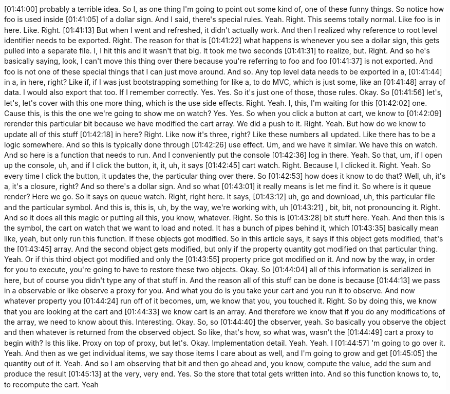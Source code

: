 [01:41:00]  probably a terrible idea. So I, as one thing I'm going to point out some kind of, one of these funny things. So notice how foo is used inside
[01:41:05]  of a dollar sign. And I said, there's special rules. Yeah. Right. This seems totally normal. Like foo is in here. Like. Right.
[01:41:13]  But when I went and refreshed, it didn't actually work. And then I realized why reference to root level identifier needs to be exported. Right. The reason for that is
[01:41:22]  what happens is whenever you see a dollar sign, this gets pulled into a separate file. I, I hit this and it wasn't that big. It took me two seconds
[01:41:31]  to realize, but. Right. And so he's basically saying, look, I can't move this thing over there because you're referring to foo and foo
[01:41:37]  is not exported. And foo is not one of these special things that I can just move around. And so. Any top level data needs to be exported in a,
[01:41:44]  in a, in here, right? Like if, if I was just bootstrapping something for like a, to do MVC, which is just some, like an
[01:41:48]  array of data. I would also export that too. If I remember correctly. Yes. Yes. So it's just one of those, those rules. Okay. So
[01:41:56]  let's, let's, let's cover with this one more thing, which is the use side effects. Right. Yeah. I, this, I'm waiting for this
[01:42:02]  one. Cause this, is this the one we're going to show me on watch? Yes. Yes. So when you click a button at cart, we know to
[01:42:09]  rerender this particular bit because we have modified the cart array. We did a push to it. Right. Yeah. But how do we know to update all of this stuff
[01:42:18]  in here? Right. Like now it's three, right? Like these numbers all updated. Like there has to be a logic somewhere. And so this is typically done through
[01:42:26]  use effect. Um, and we have it similar. We have this on watch. And so here is a function that needs to run. And I conveniently put the console
[01:42:36]  log in there. Yeah. So that, um, if I open up the console, uh, and if I click the button, it, it, uh, it says
[01:42:45]  cart watch. Right. Because I, I clicked it. Right. Yeah. So every time I click the button, it updates the, the particular thing over there. So
[01:42:53]  how does it know to do that? Well, uh, it's a, it's a closure, right? And so there's a dollar sign. And so what
[01:43:01]  it really means is let me find it. So where is it queue render? Here we go. So it says on queue watch. Right, right here. It says,
[01:43:12]  uh, go and download, uh, this particular file and the particular symbol. And this is, this is, uh, by the way, we're working with, uh
[01:43:21] , bit, bit, not pronouncing it. Right. And so it does all this magic or putting all this, you know, whatever. Right. So this is
[01:43:28]  bit stuff here. Yeah. And then this is the symbol, the cart on watch that we want to load and noted. It has a bunch of pipes behind it, which
[01:43:35]  basically mean like, yeah, but only run this function. If these objects got modified. So in this article says, it says if this object gets modified, that's the
[01:43:45]  array. And the second object gets modified, but only if the property quantity got modified on that particular thing. Yeah. Or if this third object got modified and only the
[01:43:55]  property price got modified on it. And now by the way, in order for you to execute, you're going to have to restore these two objects. Okay. So
[01:44:04]  all of this information is serialized in here, but of course you didn't type any of that stuff in. And the reason all of this stuff can be done is because
[01:44:13]  we pass in a observable or like observe a proxy for you. And what you do is you take your cart and you run it to observe. And now whatever property you
[01:44:24]  run off of it becomes, um, we know that you, you touched it. Right. So by doing this, we know that you are looking at the cart and
[01:44:33]  we know cart is an array. And therefore we know that if you do any modifications of the array, we need to know about this. Interesting. Okay. So, so
[01:44:40]  the observer, yeah. So basically you observe the object and then whatever is returned from the observed object. So like, that's how, so what was, wasn't the
[01:44:49]  cart a proxy to begin with? Is this like. Proxy on top of proxy, but let's. Okay. Implementation detail. Yeah. Yeah. I
[01:44:57] 'm going to go over it. Yeah. And then as we get individual items, we say those items I care about as well, and I'm going to grow and get
[01:45:05]  the quantity out of it. Yeah. And so I am observing that bit and then go ahead and, you know, compute the value, add the sum and produce the result
[01:45:13]  at the very, very end. Yes. So the store that total gets written into. And so this function knows to, to, to recompute the cart. Yeah